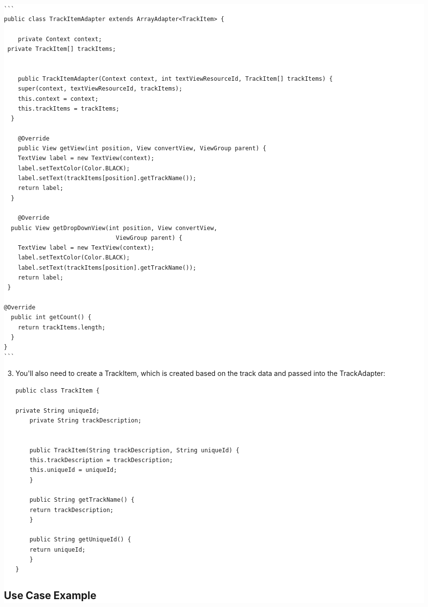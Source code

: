 	```
	public class TrackItemAdapter extends ArrayAdapter<TrackItem> {

    	private Context context;
   	 private TrackItem[] trackItems;


	    public TrackItemAdapter(Context context, int textViewResourceId, TrackItem[] trackItems) {
        super(context, textViewResourceId, trackItems);
        this.context = context;
        this.trackItems = trackItems;
  	  }

    	@Override
    	public View getView(int position, View convertView, ViewGroup parent) {
        TextView label = new TextView(context);
        label.setTextColor(Color.BLACK);
        label.setText(trackItems[position].getTrackName());
        return label;
  	  }

	    @Override
  	  public View getDropDownView(int position, View convertView,
                                    ViewGroup parent) {
        TextView label = new TextView(context);
        label.setTextColor(Color.BLACK);
        label.setText(trackItems[position].getTrackName());
        return label;
   	 }

    @Override
  	  public int getCount() {
        return trackItems.length;
  	  }
	}
	```
3. You'll also need to create a TrackItem, which is created based on the track data and passed into the TrackAdapter:

	```
	public class TrackItem {

	private String uniqueId;
    	private String trackDescription; 
    

    	public TrackItem(String trackDescription, String uniqueId) {
        this.trackDescription = trackDescription;
        this.uniqueId = uniqueId;
    	}

    	public String getTrackName() {
        return trackDescription;
    	}

    	public String getUniqueId() {
        return uniqueId;
    	}
	}
	```
## Use Case Example  
